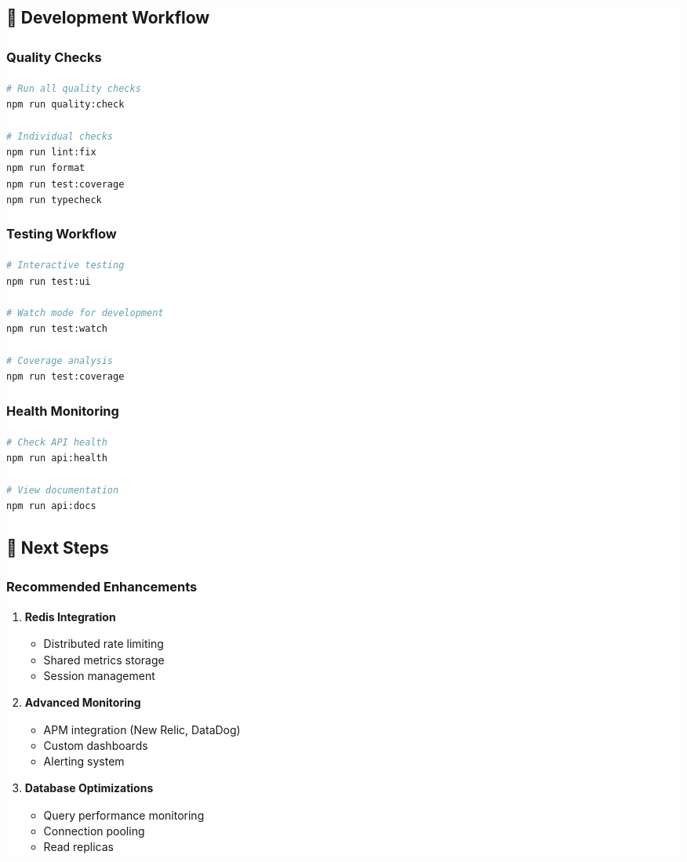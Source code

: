 ## 🔄 Development Workflow

### Quality Checks
```bash
# Run all quality checks
npm run quality:check

# Individual checks
npm run lint:fix
npm run format
npm run test:coverage
npm run typecheck
```

### Testing Workflow
```bash
# Interactive testing
npm run test:ui

# Watch mode for development
npm run test:watch

# Coverage analysis
npm run test:coverage
```

### Health Monitoring
```bash
# Check API health
npm run api:health

# View documentation
npm run api:docs
```

## 🎯 Next Steps

### Recommended Enhancements

1. **Redis Integration**
   - Distributed rate limiting
   - Shared metrics storage
   - Session management

2. **Advanced Monitoring**
   - APM integration (New Relic, DataDog)
   - Custom dashboards
   - Alerting system

3. **Database Optimizations**
   - Query performance monitoring
   - Connection pooling
   - Read replicas
